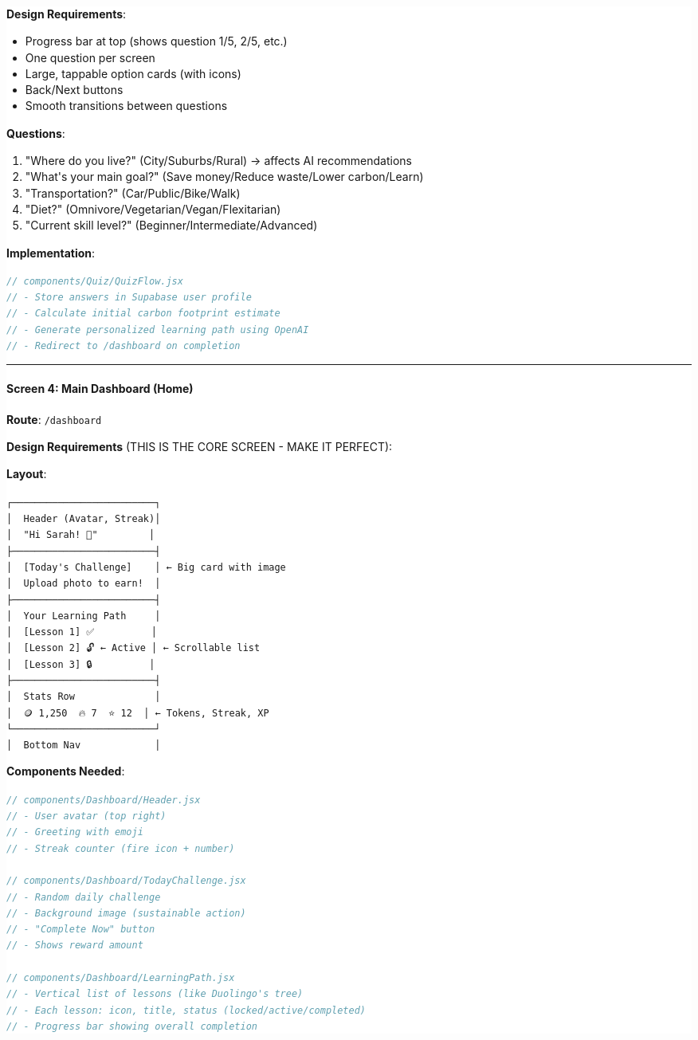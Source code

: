 **Design Requirements**:
- Progress bar at top (shows question 1/5, 2/5, etc.)
- One question per screen
- Large, tappable option cards (with icons)
- Back/Next buttons
- Smooth transitions between questions

**Questions**:
1. "Where do you live?" (City/Suburbs/Rural) → affects AI recommendations
2. "What's your main goal?" (Save money/Reduce waste/Lower carbon/Learn)
3. "Transportation?" (Car/Public/Bike/Walk)
4. "Diet?" (Omnivore/Vegetarian/Vegan/Flexitarian)
5. "Current skill level?" (Beginner/Intermediate/Advanced)

**Implementation**:
```jsx
// components/Quiz/QuizFlow.jsx
// - Store answers in Supabase user profile
// - Calculate initial carbon footprint estimate
// - Generate personalized learning path using OpenAI
// - Redirect to /dashboard on completion
```

---

#### Screen 4: Main Dashboard (Home)
**Route**: `/dashboard`

**Design Requirements** (THIS IS THE CORE SCREEN - MAKE IT PERFECT):

**Layout**:
```
┌─────────────────────────┐
│  Header (Avatar, Streak)│
│  "Hi Sarah! 🌱"         │
├─────────────────────────┤
│  [Today's Challenge]    │ ← Big card with image
│  Upload photo to earn!  │
├─────────────────────────┤
│  Your Learning Path     │
│  [Lesson 1] ✅          │
│  [Lesson 2] 🔓 ← Active │ ← Scrollable list
│  [Lesson 3] 🔒          │
├─────────────────────────┤
│  Stats Row              │
│  🪙 1,250  🔥 7  ⭐ 12  │ ← Tokens, Streak, XP
└─────────────────────────┘
│  Bottom Nav             │
```

**Components Needed**:
```jsx
// components/Dashboard/Header.jsx
// - User avatar (top right)
// - Greeting with emoji
// - Streak counter (fire icon + number)

// components/Dashboard/TodayChallenge.jsx
// - Random daily challenge
// - Background image (sustainable action)
// - "Complete Now" button
// - Shows reward amount

// components/Dashboard/LearningPath.jsx
// - Vertical list of lessons (like Duolingo's tree)
// - Each lesson: icon, title, status (locked/active/completed)
// - Progress bar showing overall completion
```